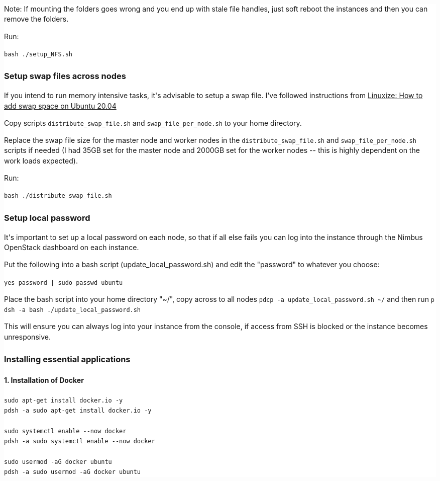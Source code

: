 Note: If mounting the folders goes wrong and you end up with stale file handles, just soft reboot the instances and then you can remove the folders.

Run:
```
bash ./setup_NFS.sh
```

### Setup swap files across nodes

If you intend to run memory intensive tasks, it's advisable to setup a swap file. I've followed instructions from [Linuxize: How to add swap space on Ubuntu 20.04](https://linuxize.com/post/how-to-add-swap-space-on-ubuntu-20-04)

Copy scripts ```distribute_swap_file.sh``` and ```swap_file_per_node.sh``` to your home directory.

Replace the swap file size for the master node and worker nodes in the ```distribute_swap_file.sh``` and ```swap_file_per_node.sh``` scripts if needed (I had 35GB set for the master node and 2000GB set for the worker nodes -- this is highly dependent on the work loads expected).

Run:
```
bash ./distribute_swap_file.sh
```

### Setup local password

It's important to set up a local password on each node, so that if all else fails you can log into the instance through the Nimbus OpenStack dashboard on each instance.

Put the following into a bash script (update_local_password.sh) and edit the "password" to whatever you choose:
```
yes password | sudo passwd ubuntu
```

Place the bash script into your home directory "~/", copy across to all nodes ```pdcp -a update_local_password.sh ~/``` and then run ```pdsh -a bash ./update_local_password.sh```

This will ensure you can always log into your instance from the console, if access from SSH is blocked or the instance becomes unresponsive.

### Installing essential applications

#### 1.	Installation of Docker
	
```
sudo apt-get install docker.io -y
pdsh -a sudo apt-get install docker.io -y

sudo systemctl enable --now docker 
pdsh -a sudo systemctl enable --now docker

sudo usermod -aG docker ubuntu
pdsh -a sudo usermod -aG docker ubuntu
```
